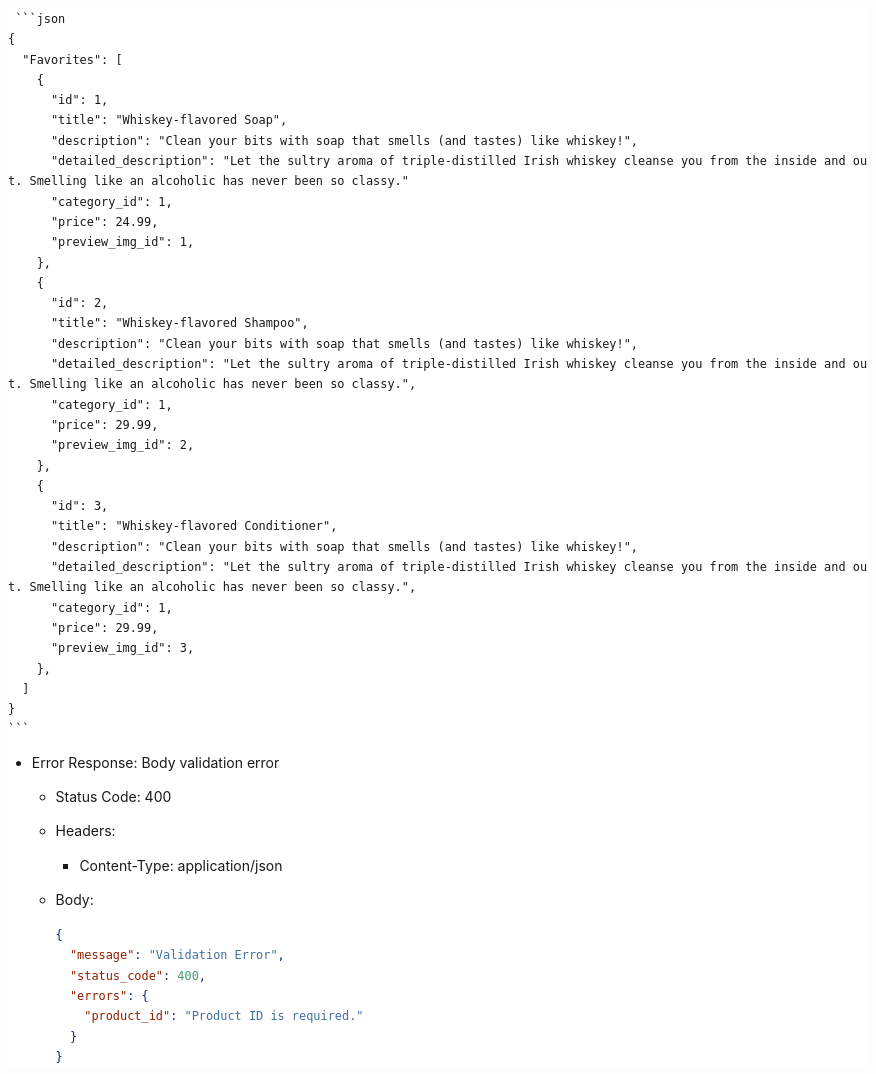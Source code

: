      ```json
    {
      "Favorites": [
        {
          "id": 1,
          "title": "Whiskey-flavored Soap",
          "description": "Clean your bits with soap that smells (and tastes) like whiskey!",
          "detailed_description": "Let the sultry aroma of triple-distilled Irish whiskey cleanse you from the inside and out. Smelling like an alcoholic has never been so classy."
          "category_id": 1,
          "price": 24.99,
          "preview_img_id": 1,
        },
        {
          "id": 2,
          "title": "Whiskey-flavored Shampoo",
          "description": "Clean your bits with soap that smells (and tastes) like whiskey!",
          "detailed_description": "Let the sultry aroma of triple-distilled Irish whiskey cleanse you from the inside and out. Smelling like an alcoholic has never been so classy.",
          "category_id": 1,
          "price": 29.99,
          "preview_img_id": 2,
        },
        {
          "id": 3,
          "title": "Whiskey-flavored Conditioner",
          "description": "Clean your bits with soap that smells (and tastes) like whiskey!",
          "detailed_description": "Let the sultry aroma of triple-distilled Irish whiskey cleanse you from the inside and out. Smelling like an alcoholic has never been so classy.",
          "category_id": 1,
          "price": 29.99,
          "preview_img_id": 3,
        },
      ]
    }
    ```

* Error Response: Body validation error
  * Status Code: 400
  * Headers:
    * Content-Type: application/json
  * Body:

    ```json
    {
      "message": "Validation Error",
      "status_code": 400,
      "errors": {
        "product_id": "Product ID is required."
      }
    }
    ```
    